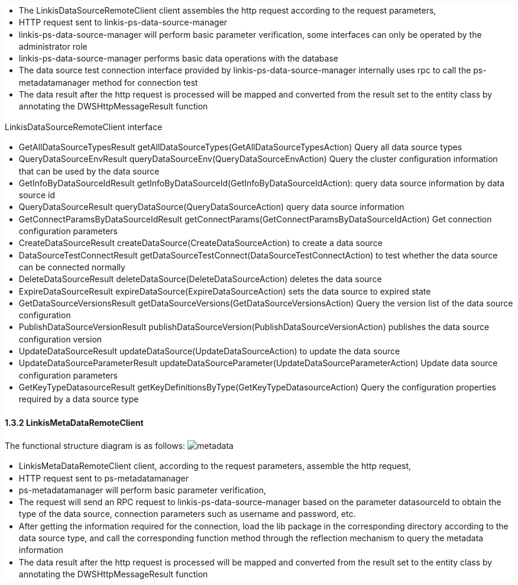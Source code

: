 - The LinkisDataSourceRemoteClient client assembles the http request according to the request parameters,
- HTTP request sent to linkis-ps-data-source-manager
- linkis-ps-data-source-manager will perform basic parameter verification, some interfaces can only be operated by the administrator role
- linkis-ps-data-source-manager performs basic data operations with the database
- The data source test connection interface provided by linkis-ps-data-source-manager internally uses rpc to call the ps-metadatamanager method for connection test
- The data result after the http request is processed will be mapped and converted from the result set to the entity class by annotating the DWSHttpMessageResult function

LinkisDataSourceRemoteClient interface
- GetAllDataSourceTypesResult getAllDataSourceTypes(GetAllDataSourceTypesAction) Query all data source types
- QueryDataSourceEnvResult queryDataSourceEnv(QueryDataSourceEnvAction) Query the cluster configuration information that can be used by the data source
- GetInfoByDataSourceIdResult getInfoByDataSourceId(GetInfoByDataSourceIdAction): query data source information by data source id
- QueryDataSourceResult queryDataSource(QueryDataSourceAction) query data source information
- GetConnectParamsByDataSourceIdResult getConnectParams(GetConnectParamsByDataSourceIdAction) Get connection configuration parameters
- CreateDataSourceResult createDataSource(CreateDataSourceAction) to create a data source
- DataSourceTestConnectResult getDataSourceTestConnect(DataSourceTestConnectAction) to test whether the data source can be connected normally
- DeleteDataSourceResult deleteDataSource(DeleteDataSourceAction) deletes the data source
- ExpireDataSourceResult expireDataSource(ExpireDataSourceAction) sets the data source to expired state
- GetDataSourceVersionsResult getDataSourceVersions(GetDataSourceVersionsAction) Query the version list of the data source configuration
- PublishDataSourceVersionResult publishDataSourceVersion(PublishDataSourceVersionAction) publishes the data source configuration version
- UpdateDataSourceResult updateDataSource(UpdateDataSourceAction) to update the data source
- UpdateDataSourceParameterResult updateDataSourceParameter(UpdateDataSourceParameterAction) Update data source configuration parameters
- GetKeyTypeDatasourceResult getKeyDefinitionsByType(GetKeyTypeDatasourceAction) Query the configuration properties required by a data source type


#### 1.3.2 LinkisMetaDataRemoteClient
The functional structure diagram is as follows:
![metadata](/Images/deployment/datasource/metadata.png)

- LinkisMetaDataRemoteClient client, according to the request parameters, assemble the http request,
- HTTP request sent to ps-metadatamanager
- ps-metadatamanager will perform basic parameter verification,
- The request will send an RPC request to linkis-ps-data-source-manager based on the parameter datasourceId to obtain the type of the data source, connection parameters such as username and password, etc.
- After getting the information required for the connection, load the lib package in the corresponding directory according to the data source type, and call the corresponding function method through the reflection mechanism to query the metadata information
- The data result after the http request is processed will be mapped and converted from the result set to the entity class by annotating the DWSHttpMessageResult function
